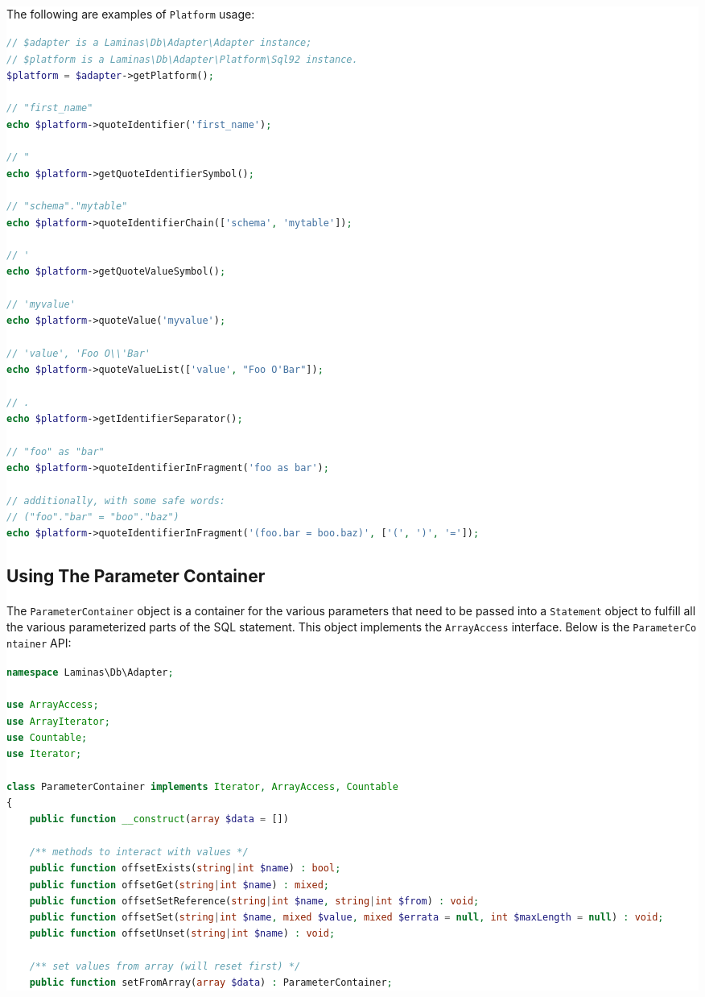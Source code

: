 The following are examples of `Platform` usage:

```php
// $adapter is a Laminas\Db\Adapter\Adapter instance;
// $platform is a Laminas\Db\Adapter\Platform\Sql92 instance.
$platform = $adapter->getPlatform();

// "first_name"
echo $platform->quoteIdentifier('first_name');

// "
echo $platform->getQuoteIdentifierSymbol();

// "schema"."mytable"
echo $platform->quoteIdentifierChain(['schema', 'mytable']);

// '
echo $platform->getQuoteValueSymbol();

// 'myvalue'
echo $platform->quoteValue('myvalue');

// 'value', 'Foo O\\'Bar'
echo $platform->quoteValueList(['value', "Foo O'Bar"]);

// .
echo $platform->getIdentifierSeparator();

// "foo" as "bar"
echo $platform->quoteIdentifierInFragment('foo as bar');

// additionally, with some safe words:
// ("foo"."bar" = "boo"."baz")
echo $platform->quoteIdentifierInFragment('(foo.bar = boo.baz)', ['(', ')', '=']);
```

## Using The Parameter Container

The `ParameterContainer` object is a container for the various parameters that
need to be passed into a `Statement` object to fulfill all the various
parameterized parts of the SQL statement. This object implements the
`ArrayAccess` interface. Below is the `ParameterContainer` API:

```php
namespace Laminas\Db\Adapter;

use ArrayAccess;
use ArrayIterator;
use Countable;
use Iterator;

class ParameterContainer implements Iterator, ArrayAccess, Countable
{
    public function __construct(array $data = [])

    /** methods to interact with values */
    public function offsetExists(string|int $name) : bool;
    public function offsetGet(string|int $name) : mixed;
    public function offsetSetReference(string|int $name, string|int $from) : void;
    public function offsetSet(string|int $name, mixed $value, mixed $errata = null, int $maxLength = null) : void;
    public function offsetUnset(string|int $name) : void;

    /** set values from array (will reset first) */
    public function setFromArray(array $data) : ParameterContainer;
```